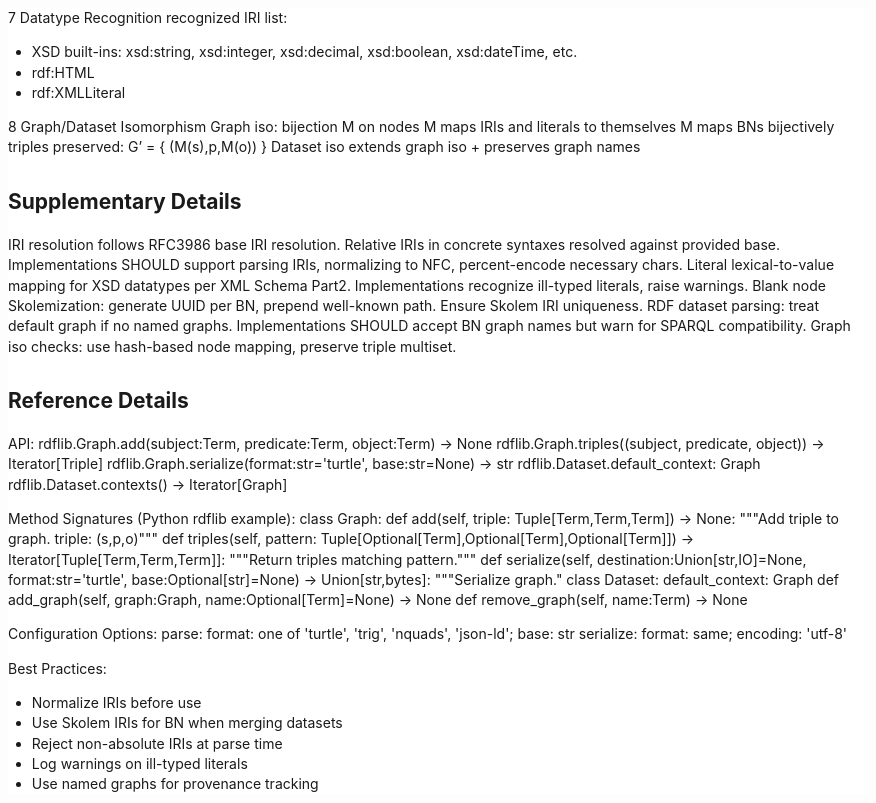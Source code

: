7 Datatype Recognition
recognized IRI list:
  - XSD built-ins: xsd:string, xsd:integer, xsd:decimal, xsd:boolean, xsd:dateTime, etc.
  - rdf:HTML
  - rdf:XMLLiteral

8 Graph/Dataset Isomorphism
Graph iso: bijection M on nodes
  M maps IRIs and literals to themselves
  M maps BNs bijectively
  triples preserved: G’ = { (M(s),p,M(o)) }
Dataset iso extends graph iso + preserves graph names


## Supplementary Details
IRI resolution follows RFC3986 base IRI resolution. Relative IRIs in concrete syntaxes resolved against provided base. Implementations SHOULD support parsing IRIs, normalizing to NFC, percent-encode necessary chars. Literal lexical-to-value mapping for XSD datatypes per XML Schema Part2. Implementations recognize ill-typed literals, raise warnings. Blank node Skolemization: generate UUID per BN, prepend well-known path. Ensure Skolem IRI uniqueness. RDF dataset parsing: treat default graph if no named graphs. Implementations SHOULD accept BN graph names but warn for SPARQL compatibility. Graph iso checks: use hash-based node mapping, preserve triple multiset.

## Reference Details
API: rdflib.Graph.add(subject:Term, predicate:Term, object:Term) -> None
rdflib.Graph.triples((subject, predicate, object)) -> Iterator[Triple]
rdflib.Graph.serialize(format:str='turtle', base:str=None) -> str
rdflib.Dataset.default_context: Graph
rdflib.Dataset.contexts() -> Iterator[Graph]

Method Signatures (Python rdflib example):
class Graph:
  def add(self, triple: Tuple[Term,Term,Term]) -> None:
    """Add triple to graph. triple: (s,p,o)"""
  def triples(self, pattern: Tuple[Optional[Term],Optional[Term],Optional[Term]]) -> Iterator[Tuple[Term,Term,Term]]:
    """Return triples matching pattern."""
  def serialize(self, destination:Union[str,IO]=None, format:str='turtle', base:Optional[str]=None) -> Union[str,bytes]:
    """Serialize graph."
class Dataset:
  default_context: Graph
  def add_graph(self, graph:Graph, name:Optional[Term]=None) -> None
  def remove_graph(self, name:Term) -> None

Configuration Options:
parse: format: one of 'turtle', 'trig', 'nquads', 'json-ld'; base: str
serialize: format: same; encoding: 'utf-8'

Best Practices:
- Normalize IRIs before use
- Use Skolem IRIs for BN when merging datasets
- Reject non-absolute IRIs at parse time
- Log warnings on ill-typed literals
- Use named graphs for provenance tracking

